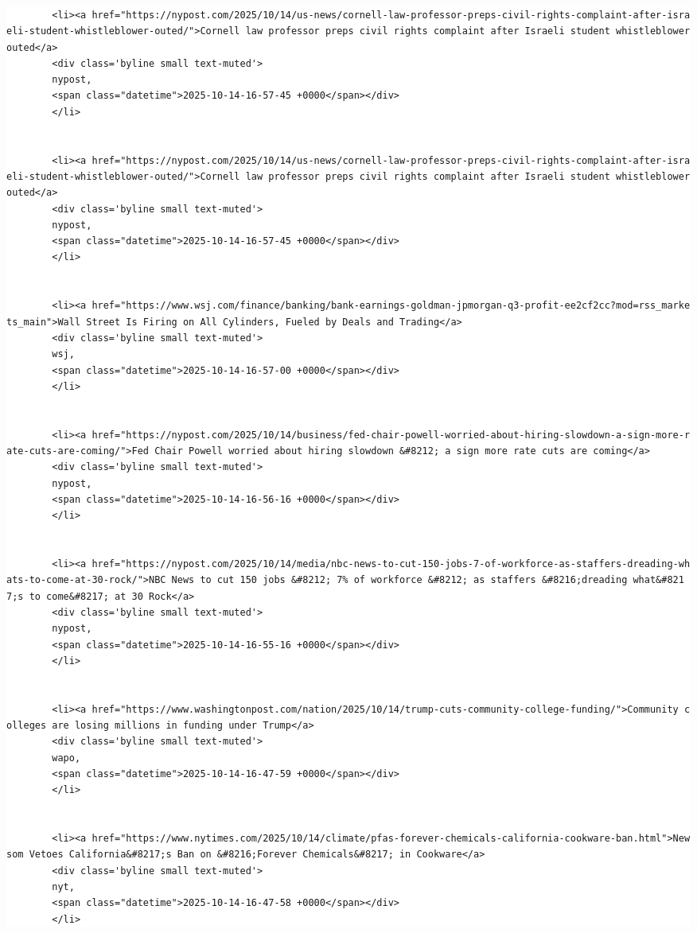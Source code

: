 
            <li><a href="https://nypost.com/2025/10/14/us-news/cornell-law-professor-preps-civil-rights-complaint-after-israeli-student-whistleblower-outed/">Cornell law professor preps civil rights complaint after Israeli student whistleblower outed</a>
            <div class='byline small text-muted'>
            nypost, 
            <span class="datetime">2025-10-14-16-57-45 +0000</span></div>
            </li>
        

            <li><a href="https://nypost.com/2025/10/14/us-news/cornell-law-professor-preps-civil-rights-complaint-after-israeli-student-whistleblower-outed/">Cornell law professor preps civil rights complaint after Israeli student whistleblower outed</a>
            <div class='byline small text-muted'>
            nypost, 
            <span class="datetime">2025-10-14-16-57-45 +0000</span></div>
            </li>
        

            <li><a href="https://www.wsj.com/finance/banking/bank-earnings-goldman-jpmorgan-q3-profit-ee2cf2cc?mod=rss_markets_main">Wall Street Is Firing on All Cylinders, Fueled by Deals and Trading</a>
            <div class='byline small text-muted'>
            wsj, 
            <span class="datetime">2025-10-14-16-57-00 +0000</span></div>
            </li>
        

            <li><a href="https://nypost.com/2025/10/14/business/fed-chair-powell-worried-about-hiring-slowdown-a-sign-more-rate-cuts-are-coming/">Fed Chair Powell worried about hiring slowdown &#8212; a sign more rate cuts are coming</a>
            <div class='byline small text-muted'>
            nypost, 
            <span class="datetime">2025-10-14-16-56-16 +0000</span></div>
            </li>
        

            <li><a href="https://nypost.com/2025/10/14/media/nbc-news-to-cut-150-jobs-7-of-workforce-as-staffers-dreading-whats-to-come-at-30-rock/">NBC News to cut 150 jobs &#8212; 7% of workforce &#8212; as staffers &#8216;dreading what&#8217;s to come&#8217; at 30 Rock</a>
            <div class='byline small text-muted'>
            nypost, 
            <span class="datetime">2025-10-14-16-55-16 +0000</span></div>
            </li>
        

            <li><a href="https://www.washingtonpost.com/nation/2025/10/14/trump-cuts-community-college-funding/">Community colleges are losing millions in funding under Trump</a>
            <div class='byline small text-muted'>
            wapo, 
            <span class="datetime">2025-10-14-16-47-59 +0000</span></div>
            </li>
        

            <li><a href="https://www.nytimes.com/2025/10/14/climate/pfas-forever-chemicals-california-cookware-ban.html">Newsom Vetoes California&#8217;s Ban on &#8216;Forever Chemicals&#8217; in Cookware</a>
            <div class='byline small text-muted'>
            nyt, 
            <span class="datetime">2025-10-14-16-47-58 +0000</span></div>
            </li>
        